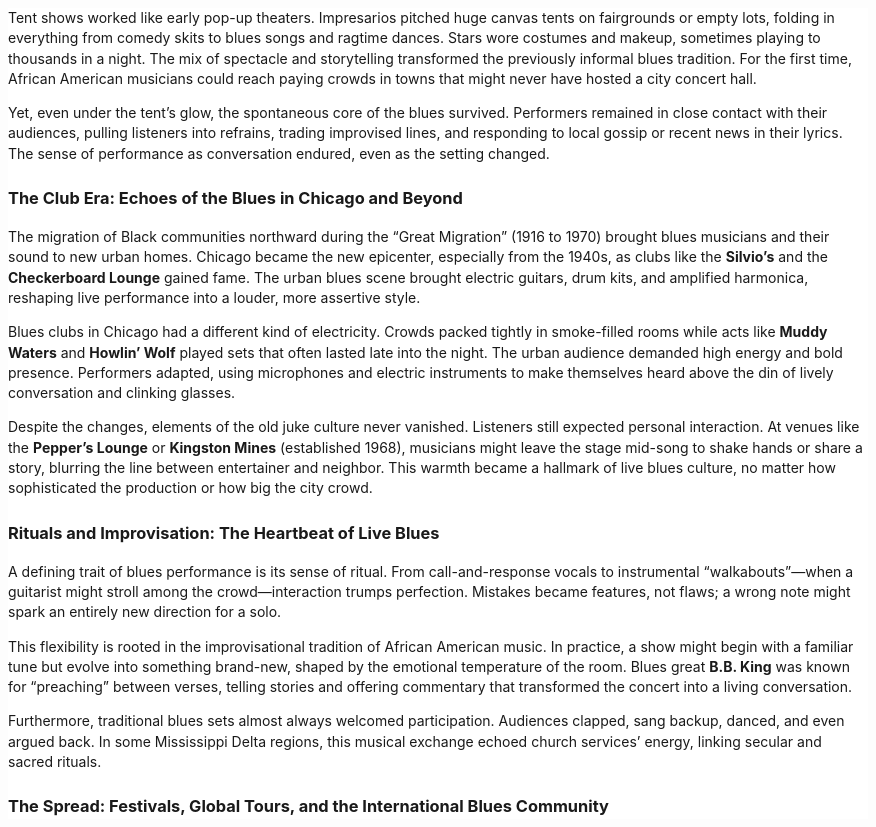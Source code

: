Tent shows worked like early pop-up theaters. Impresarios pitched huge canvas tents on fairgrounds
or empty lots, folding in everything from comedy skits to blues songs and ragtime dances. Stars wore
costumes and makeup, sometimes playing to thousands in a night. The mix of spectacle and
storytelling transformed the previously informal blues tradition. For the first time, African
American musicians could reach paying crowds in towns that might never have hosted a city concert
hall.

Yet, even under the tent’s glow, the spontaneous core of the blues survived. Performers remained in
close contact with their audiences, pulling listeners into refrains, trading improvised lines, and
responding to local gossip or recent news in their lyrics. The sense of performance as conversation
endured, even as the setting changed.

### The Club Era: Echoes of the Blues in Chicago and Beyond

The migration of Black communities northward during the “Great Migration” (1916 to 1970) brought
blues musicians and their sound to new urban homes. Chicago became the new epicenter, especially
from the 1940s, as clubs like the **Silvio’s** and the **Checkerboard Lounge** gained fame. The
urban blues scene brought electric guitars, drum kits, and amplified harmonica, reshaping live
performance into a louder, more assertive style.

Blues clubs in Chicago had a different kind of electricity. Crowds packed tightly in smoke-filled
rooms while acts like **Muddy Waters** and **Howlin’ Wolf** played sets that often lasted late into
the night. The urban audience demanded high energy and bold presence. Performers adapted, using
microphones and electric instruments to make themselves heard above the din of lively conversation
and clinking glasses.

Despite the changes, elements of the old juke culture never vanished. Listeners still expected
personal interaction. At venues like the **Pepper’s Lounge** or **Kingston Mines** (established
1968), musicians might leave the stage mid-song to shake hands or share a story, blurring the line
between entertainer and neighbor. This warmth became a hallmark of live blues culture, no matter how
sophisticated the production or how big the city crowd.

### Rituals and Improvisation: The Heartbeat of Live Blues

A defining trait of blues performance is its sense of ritual. From call-and-response vocals to
instrumental “walkabouts”—when a guitarist might stroll among the crowd—interaction trumps
perfection. Mistakes became features, not flaws; a wrong note might spark an entirely new direction
for a solo.

This flexibility is rooted in the improvisational tradition of African American music. In practice,
a show might begin with a familiar tune but evolve into something brand-new, shaped by the emotional
temperature of the room. Blues great **B.B. King** was known for “preaching” between verses, telling
stories and offering commentary that transformed the concert into a living conversation.

Furthermore, traditional blues sets almost always welcomed participation. Audiences clapped, sang
backup, danced, and even argued back. In some Mississippi Delta regions, this musical exchange
echoed church services’ energy, linking secular and sacred rituals.

### The Spread: Festivals, Global Tours, and the International Blues Community
